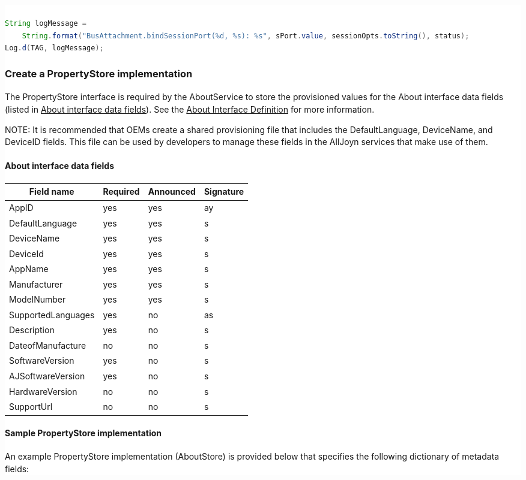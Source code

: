 ```java
    
String logMessage = 
    String.format("BusAttachment.bindSessionPort(%d, %s): %s", sPort.value, sessionOpts.toString(), status);
Log.d(TAG, logMessage);
```

### Create a PropertyStore implementation

The PropertyStore interface is required by the AboutService 
to store the provisioned values for the About interface data 
fields (listed in [About interface data fields][about-interface-data-fields]). 
See the [About Interface Definition][about-interface-definition] for more information.

NOTE: It is recommended that OEMs create a shared provisioning 
file that includes the DefaultLanguage, DeviceName, and DeviceID 
fields. This file can be used by developers to manage these fields 
in the AllJoyn services that make use of them.

#### About interface data fields

| Field name | Required | Announced | Signature |
|---|---|---|---|
| AppID | yes | yes | ay |
| DefaultLanguage | yes | yes | s |
| DeviceName | yes | yes | s |
| DeviceId | yes | yes | s |
| AppName | yes | yes | s |
| Manufacturer | yes | yes | s |
| ModelNumber | yes |yes | s |
| SupportedLanguages | yes | no | as |
| Description | yes | no | s |
| DateofManufacture | no | no | s |
| SoftwareVersion | yes | no | s |
| AJSoftwareVersion | yes | no | s |
| HardwareVersion | no | no | s |
| SupportUrl | no | no | s |

#### Sample PropertyStore implementation

An example PropertyStore implementation (AboutStore) is provided 
below that specifies the following dictionary of metadata fields:


[set-up-alljoyn-framework]: #setting-up-the-alljoyn-framework
[building-android]: /develop/building/android
[create-propertystore-implementation]: #create-a-propertystore-implementation
[about-interface-definition]: /learn/core/about-announcement/interface
[about-interface-data-fields]: #about-interface-data-fields
[start-client-mode]: #start-client-mode
[implement-announcehandler-class]: #implement-announcehandler-class